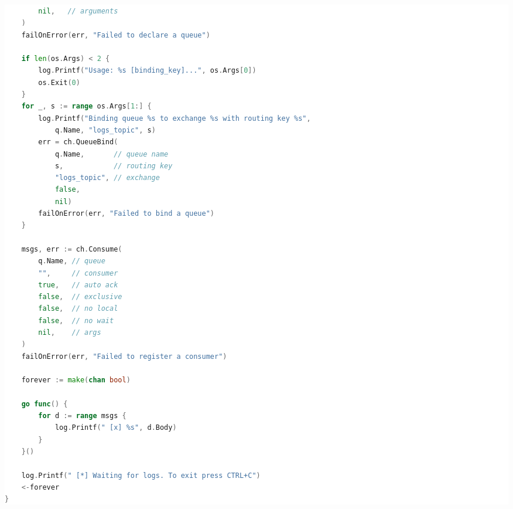 ```go
		nil,   // arguments
	)
	failOnError(err, "Failed to declare a queue")

	if len(os.Args) < 2 {
		log.Printf("Usage: %s [binding_key]...", os.Args[0])
		os.Exit(0)
	}
	for _, s := range os.Args[1:] {
		log.Printf("Binding queue %s to exchange %s with routing key %s",
			q.Name, "logs_topic", s)
		err = ch.QueueBind(
			q.Name,       // queue name
			s,            // routing key
			"logs_topic", // exchange
			false,
			nil)
		failOnError(err, "Failed to bind a queue")
	}

	msgs, err := ch.Consume(
		q.Name, // queue
		"",     // consumer
		true,   // auto ack
		false,  // exclusive
		false,  // no local
		false,  // no wait
		nil,    // args
	)
	failOnError(err, "Failed to register a consumer")

	forever := make(chan bool)

	go func() {
		for d := range msgs {
			log.Printf(" [x] %s", d.Body)
		}
	}()

	log.Printf(" [*] Waiting for logs. To exit press CTRL+C")
	<-forever
}
```




